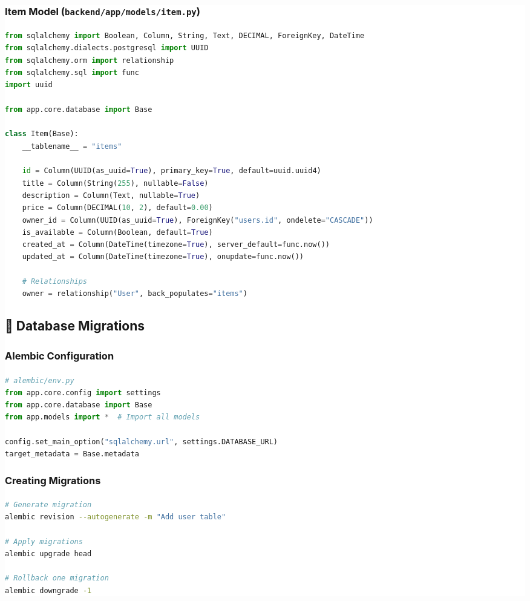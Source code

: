 ### Item Model (`backend/app/models/item.py`)

```python
from sqlalchemy import Boolean, Column, String, Text, DECIMAL, ForeignKey, DateTime
from sqlalchemy.dialects.postgresql import UUID
from sqlalchemy.orm import relationship
from sqlalchemy.sql import func
import uuid

from app.core.database import Base

class Item(Base):
    __tablename__ = "items"
    
    id = Column(UUID(as_uuid=True), primary_key=True, default=uuid.uuid4)
    title = Column(String(255), nullable=False)
    description = Column(Text, nullable=True)
    price = Column(DECIMAL(10, 2), default=0.00)
    owner_id = Column(UUID(as_uuid=True), ForeignKey("users.id", ondelete="CASCADE"))
    is_available = Column(Boolean, default=True)
    created_at = Column(DateTime(timezone=True), server_default=func.now())
    updated_at = Column(DateTime(timezone=True), onupdate=func.now())
    
    # Relationships
    owner = relationship("User", back_populates="items")
```

## 🔄 Database Migrations

### Alembic Configuration

```python
# alembic/env.py
from app.core.config import settings
from app.core.database import Base
from app.models import *  # Import all models

config.set_main_option("sqlalchemy.url", settings.DATABASE_URL)
target_metadata = Base.metadata
```

### Creating Migrations

```bash
# Generate migration
alembic revision --autogenerate -m "Add user table"

# Apply migrations
alembic upgrade head

# Rollback one migration
alembic downgrade -1
```
